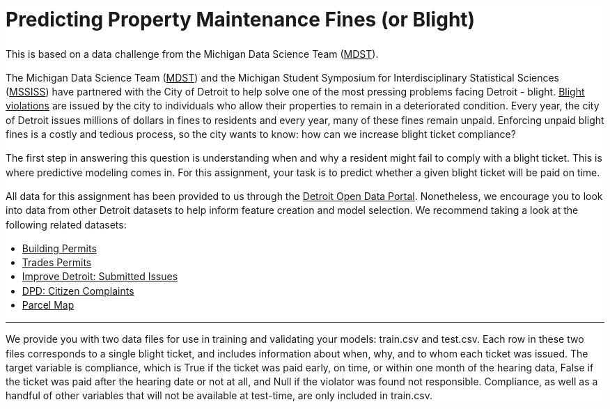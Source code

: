 <div class="cell markdown">

# Predicting Property Maintenance Fines (or Blight)

This is based on a data challenge from the Michigan Data Science Team
([MDST](http://midas.umich.edu/mdst/)).

The Michigan Data Science Team ([MDST](http://midas.umich.edu/mdst/))
and the Michigan Student Symposium for Interdisciplinary Statistical
Sciences ([MSSISS](https://sites.lsa.umich.edu/mssiss/)) have partnered
with the City of Detroit to help solve one of the most pressing problems
facing Detroit - blight. [Blight
violations](http://www.detroitmi.gov/How-Do-I/Report/Blight-Complaint-FAQs)
are issued by the city to individuals who allow their properties to
remain in a deteriorated condition. Every year, the city of Detroit
issues millions of dollars in fines to residents and every year, many of
these fines remain unpaid. Enforcing unpaid blight fines is a costly and
tedious process, so the city wants to know: how can we increase blight
ticket compliance?

The first step in answering this question is understanding when and why
a resident might fail to comply with a blight ticket. This is where
predictive modeling comes in. For this assignment, your task is to
predict whether a given blight ticket will be paid on time.

All data for this assignment has been provided to us through the
[Detroit Open Data Portal](https://data.detroitmi.gov/). Nonetheless, we
encourage you to look into data from other Detroit datasets to help
inform feature creation and model selection. We recommend taking a look
at the following related datasets:

  - [Building
    Permits](https://data.detroitmi.gov/Property-Parcels/Building-Permits/xw2a-a7tf)
  - [Trades
    Permits](https://data.detroitmi.gov/Property-Parcels/Trades-Permits/635b-dsgv)
  - [Improve Detroit: Submitted
    Issues](https://data.detroitmi.gov/Government/Improve-Detroit-Submitted-Issues/fwz3-w3yn)
  - [DPD: Citizen
    Complaints](https://data.detroitmi.gov/Public-Safety/DPD-Citizen-Complaints-2016/kahe-efs3)
  - [Parcel
    Map](https://data.detroitmi.gov/Property-Parcels/Parcel-Map/fxkw-udwf)

-----

We provide you with two data files for use in training and validating
your models: train.csv and test.csv. Each row in these two files
corresponds to a single blight ticket, and includes information about
when, why, and to whom each ticket was issued. The target variable is
compliance, which is True if the ticket was paid early, on time, or
within one month of the hearing data, False if the ticket was paid after
the hearing date or not at all, and Null if the violator was found not
responsible. Compliance, as well as a handful of other variables that
will not be available at test-time, are only included in train.csv.
